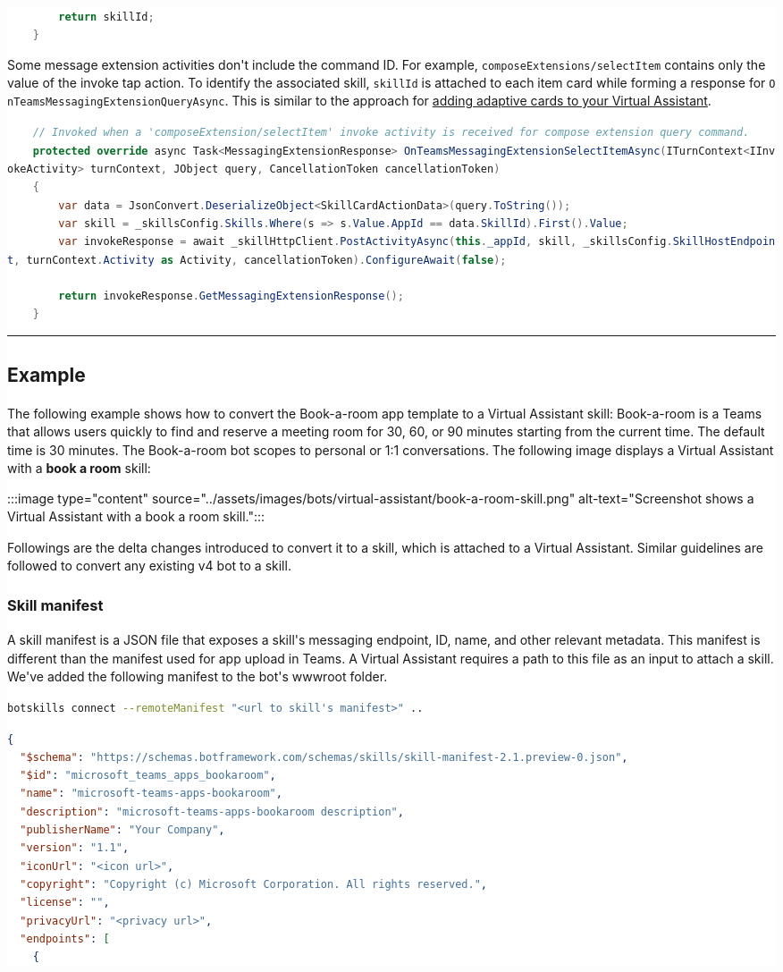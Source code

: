 ```csharp
        return skillId;
    }
```

Some message extension activities don't include the command ID. For example, `composeExtensions/selectItem` contains only the value of the invoke tap action. To identify the associated skill, `skillId`  is attached to each item card while forming a response for `OnTeamsMessagingExtensionQueryAsync`. This is similar to the approach for [adding adaptive  cards to your Virtual Assistant](#add-adaptive-cards-to-your-virtual-assistant).

```csharp
    // Invoked when a 'composeExtension/selectItem' invoke activity is received for compose extension query command.
    protected override async Task<MessagingExtensionResponse> OnTeamsMessagingExtensionSelectItemAsync(ITurnContext<IInvokeActivity> turnContext, JObject query, CancellationToken cancellationToken)
    {
        var data = JsonConvert.DeserializeObject<SkillCardActionData>(query.ToString());
        var skill = _skillsConfig.Skills.Where(s => s.Value.AppId == data.SkillId).First().Value;
        var invokeResponse = await _skillHttpClient.PostActivityAsync(this._appId, skill, _skillsConfig.SkillHostEndpoint, turnContext.Activity as Activity, cancellationToken).ConfigureAwait(false);

        return invokeResponse.GetMessagingExtensionResponse();
    }
```

---

## Example

The following example shows how to convert the Book-a-room app template to a Virtual Assistant skill:
Book-a-room is a Teams that allows users quickly to find and reserve a meeting room for 30, 60, or 90 minutes starting from the current time. The default time is 30 minutes. The Book-a-room bot scopes to personal or 1:1 conversations.
The following image displays a Virtual Assistant with a **book a room** skill:

:::image type="content" source="../assets/images/bots/virtual-assistant/book-a-room-skill.png" alt-text="Screenshot shows a Virtual Assistant with a book a room skill.":::

Followings are the delta changes introduced to convert it to a skill, which is attached to a Virtual Assistant. Similar guidelines are followed to convert any existing v4 bot to a skill.

### Skill manifest

A skill manifest is a JSON file that exposes a skill's messaging endpoint, ID, name, and other relevant metadata. This manifest is different than the manifest used for app upload in Teams. A Virtual Assistant requires a path to this file as an input to attach a skill. We've added the following manifest to the bot's wwwroot folder.

```bash
botskills connect --remoteManifest "<url to skill's manifest>" ..
```

```json
{
  "$schema": "https://schemas.botframework.com/schemas/skills/skill-manifest-2.1.preview-0.json",
  "$id": "microsoft_teams_apps_bookaroom",
  "name": "microsoft-teams-apps-bookaroom",
  "description": "microsoft-teams-apps-bookaroom description",
  "publisherName": "Your Company",
  "version": "1.1",
  "iconUrl": "<icon url>",
  "copyright": "Copyright (c) Microsoft Corporation. All rights reserved.",
  "license": "",
  "privacyUrl": "<privacy url>",
  "endpoints": [
    {
```